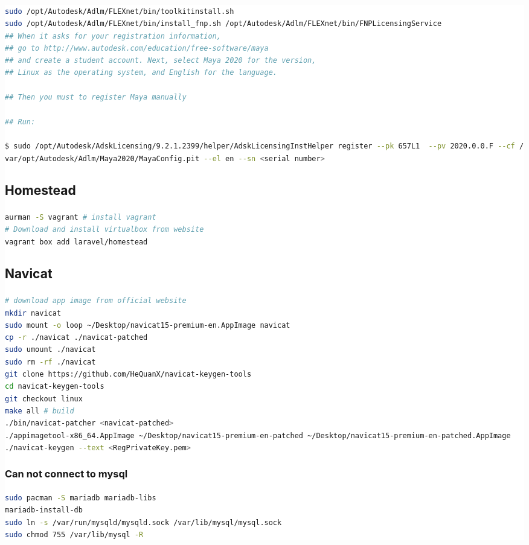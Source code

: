 ```bash
sudo /opt/Autodesk/Adlm/FLEXnet/bin/toolkitinstall.sh
sudo /opt/Autodesk/Adlm/FLEXnet/bin/install_fnp.sh /opt/Autodesk/Adlm/FLEXnet/bin/FNPLicensingService
## When it asks for your registration information,
## go to http://www.autodesk.com/education/free-software/maya
## and create a student account. Next, select Maya 2020 for the version,
## Linux as the operating system, and English for the language.

## Then you must to register Maya manually

## Run:

$ sudo /opt/Autodesk/AdskLicensing/9.2.1.2399/helper/AdskLicensingInstHelper register --pk 657L1  --pv 2020.0.0.F --cf /var/opt/Autodesk/Adlm/Maya2020/MayaConfig.pit --el en --sn <serial number>
```

## Homestead

```bash
aurman -S vagrant # install vagrant
# Download and install virtualbox from website
vagrant box add laravel/homestead
```

## Navicat

```bash
# download app image from official website
mkdir navicat
sudo mount -o loop ~/Desktop/navicat15-premium-en.AppImage navicat
cp -r ./navicat ./navicat-patched
sudo umount ./navicat
sudo rm -rf ./navicat
git clone https://github.com/HeQuanX/navicat-keygen-tools
cd navicat-keygen-tools
git checkout linux
make all # build
./bin/navicat-patcher <navicat-patched>
./appimagetool-x86_64.AppImage ~/Desktop/navicat15-premium-en-patched ~/Desktop/navicat15-premium-en-patched.AppImage
./navicat-keygen --text <RegPrivateKey.pem>
```

### Can not connect to mysql

```bash
sudo pacman -S mariadb mariadb-libs
mariadb-install-db
sudo ln -s /var/run/mysqld/mysqld.sock /var/lib/mysql/mysql.sock
sudo chmod 755 /var/lib/mysql -R
```

